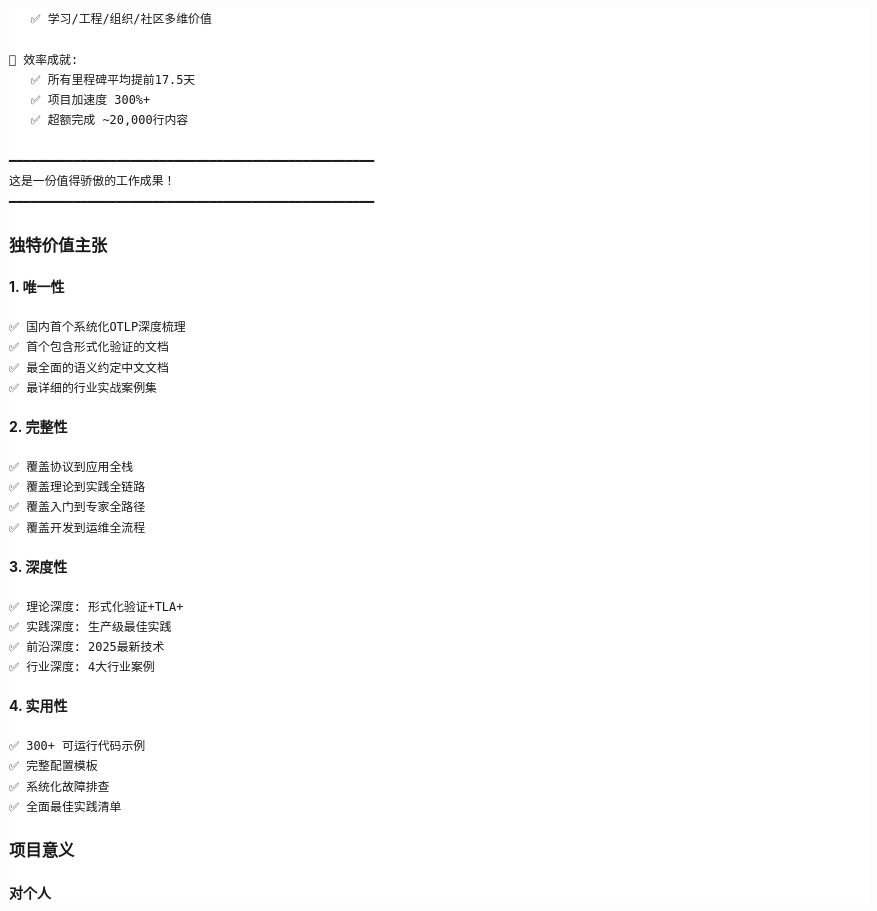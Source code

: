 ```text
   ✅ 学习/工程/组织/社区多维价值

🚀 效率成就:
   ✅ 所有里程碑平均提前17.5天
   ✅ 项目加速度 300%+
   ✅ 超额完成 ~20,000行内容

━━━━━━━━━━━━━━━━━━━━━━━━━━━━━━━━━━━━━━━━━━━━━━━━━━━
这是一份值得骄傲的工作成果！
━━━━━━━━━━━━━━━━━━━━━━━━━━━━━━━━━━━━━━━━━━━━━━━━━━━
```

### 独特价值主张

#### 1. 唯一性

```text
✅ 国内首个系统化OTLP深度梳理
✅ 首个包含形式化验证的文档
✅ 最全面的语义约定中文文档
✅ 最详细的行业实战案例集
```

#### 2. 完整性

```text
✅ 覆盖协议到应用全栈
✅ 覆盖理论到实践全链路
✅ 覆盖入门到专家全路径
✅ 覆盖开发到运维全流程
```

#### 3. 深度性

```text
✅ 理论深度: 形式化验证+TLA+
✅ 实践深度: 生产级最佳实践
✅ 前沿深度: 2025最新技术
✅ 行业深度: 4大行业案例
```

#### 4. 实用性

```text
✅ 300+ 可运行代码示例
✅ 完整配置模板
✅ 系统化故障排查
✅ 全面最佳实践清单
```

### 项目意义

#### 对个人
